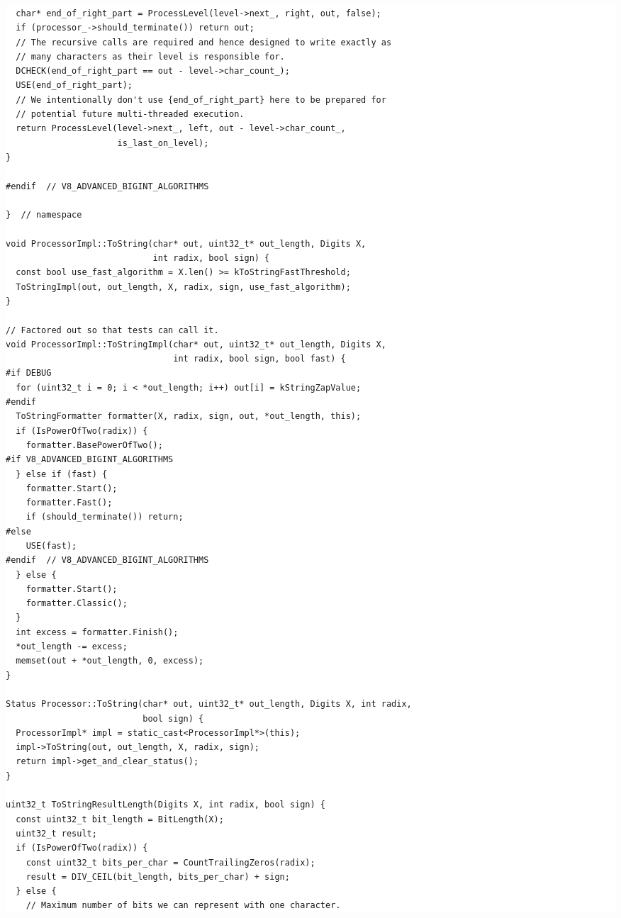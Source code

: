 ```
  char* end_of_right_part = ProcessLevel(level->next_, right, out, false);
  if (processor_->should_terminate()) return out;
  // The recursive calls are required and hence designed to write exactly as
  // many characters as their level is responsible for.
  DCHECK(end_of_right_part == out - level->char_count_);
  USE(end_of_right_part);
  // We intentionally don't use {end_of_right_part} here to be prepared for
  // potential future multi-threaded execution.
  return ProcessLevel(level->next_, left, out - level->char_count_,
                      is_last_on_level);
}

#endif  // V8_ADVANCED_BIGINT_ALGORITHMS

}  // namespace

void ProcessorImpl::ToString(char* out, uint32_t* out_length, Digits X,
                             int radix, bool sign) {
  const bool use_fast_algorithm = X.len() >= kToStringFastThreshold;
  ToStringImpl(out, out_length, X, radix, sign, use_fast_algorithm);
}

// Factored out so that tests can call it.
void ProcessorImpl::ToStringImpl(char* out, uint32_t* out_length, Digits X,
                                 int radix, bool sign, bool fast) {
#if DEBUG
  for (uint32_t i = 0; i < *out_length; i++) out[i] = kStringZapValue;
#endif
  ToStringFormatter formatter(X, radix, sign, out, *out_length, this);
  if (IsPowerOfTwo(radix)) {
    formatter.BasePowerOfTwo();
#if V8_ADVANCED_BIGINT_ALGORITHMS
  } else if (fast) {
    formatter.Start();
    formatter.Fast();
    if (should_terminate()) return;
#else
    USE(fast);
#endif  // V8_ADVANCED_BIGINT_ALGORITHMS
  } else {
    formatter.Start();
    formatter.Classic();
  }
  int excess = formatter.Finish();
  *out_length -= excess;
  memset(out + *out_length, 0, excess);
}

Status Processor::ToString(char* out, uint32_t* out_length, Digits X, int radix,
                           bool sign) {
  ProcessorImpl* impl = static_cast<ProcessorImpl*>(this);
  impl->ToString(out, out_length, X, radix, sign);
  return impl->get_and_clear_status();
}

uint32_t ToStringResultLength(Digits X, int radix, bool sign) {
  const uint32_t bit_length = BitLength(X);
  uint32_t result;
  if (IsPowerOfTwo(radix)) {
    const uint32_t bits_per_char = CountTrailingZeros(radix);
    result = DIV_CEIL(bit_length, bits_per_char) + sign;
  } else {
    // Maximum number of bits we can represent with one character.
```